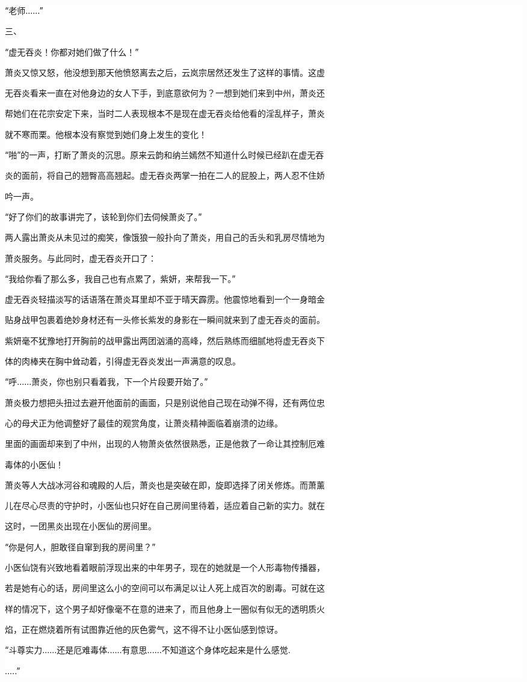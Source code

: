 “老师......”

三、

“虚无吞炎！你都对她们做了什么！”

萧炎又惊又怒，他没想到那天他愤怒离去之后，云岚宗居然还发生了这样的事情。这虚

无吞炎看来一直在对他身边的女人下手，到底意欲何为？一想到她们来到中州，萧炎还

帮她们在花宗安定下来，当时二人表现根本不是现在虚无吞炎给他看的淫乱样子，萧炎

就不寒而栗。他根本没有察觉到她们身上发生的变化！

“啪”的一声，打断了萧炎的沉思。原来云韵和纳兰嫣然不知道什么时候已经趴在虚无吞

炎的面前，将自己的翘臀高高翘起。虚无吞炎两掌一拍在二人的屁股上，两人忍不住娇

吟一声。

“好了你们的故事讲完了，该轮到你们去伺候萧炎了。”

两人露出萧炎从未见过的痴笑，像饿狼一般扑向了萧炎，用自己的舌头和乳房尽情地为

萧炎服务。与此同时，虚无吞炎开口了：

“我给你看了那么多，我自己也有点累了，紫妍，来帮我一下。”

虚无吞炎轻描淡写的话语落在萧炎耳里却不亚于晴天霹雳。他震惊地看到一个一身暗金

贴身战甲包裹着绝妙身材还有一头修长紫发的身影在一瞬间就来到了虚无吞炎的面前。

紫妍毫不犹豫地打开胸前的战甲露出两团汹涌的高峰，然后熟练而细腻地将虚无吞炎下

体的肉棒夹在胸中耸动着，引得虚无吞炎发出一声满意的叹息。

“呼......萧炎，你也别只看着我，下一个片段要开始了。”

萧炎极力想把头扭过去避开他面前的画面，只是别说他自己现在动弹不得，还有两位忠

心的母犬正为他调整好了最佳的观赏角度，让萧炎精神面临着崩溃的边缘。

里面的画面却来到了中州，出现的人物萧炎依然很熟悉，正是他救了一命让其控制厄难

毒体的小医仙！

萧炎等人大战冰河谷和魂殿的人后，萧炎也是突破在即，旋即选择了闭关修炼。而萧薰

儿在尽心尽责的守护时，小医仙也只好在自己房间里待着，适应着自己新的实力。就在

这时，一团黑炎出现在小医仙的房间里。

“你是何人，胆敢径自窜到我的房间里？”

小医仙饶有兴致地看着眼前浮现出来的中年男子，现在的她就是一个人形毒物传播器，

若是她有心的话，房间里这么小的空间可以布满足以让人死上成百次的剧毒。可就在这

样的情况下，这个男子却好像毫不在意的进来了，而且他身上一圈似有似无的透明质火

焰，正在燃烧着所有试图靠近他的灰色雾气，这不得不让小医仙感到惊讶。

“斗尊实力......还是厄难毒体......有意思......不知道这个身体吃起来是什么感觉.

.....”
